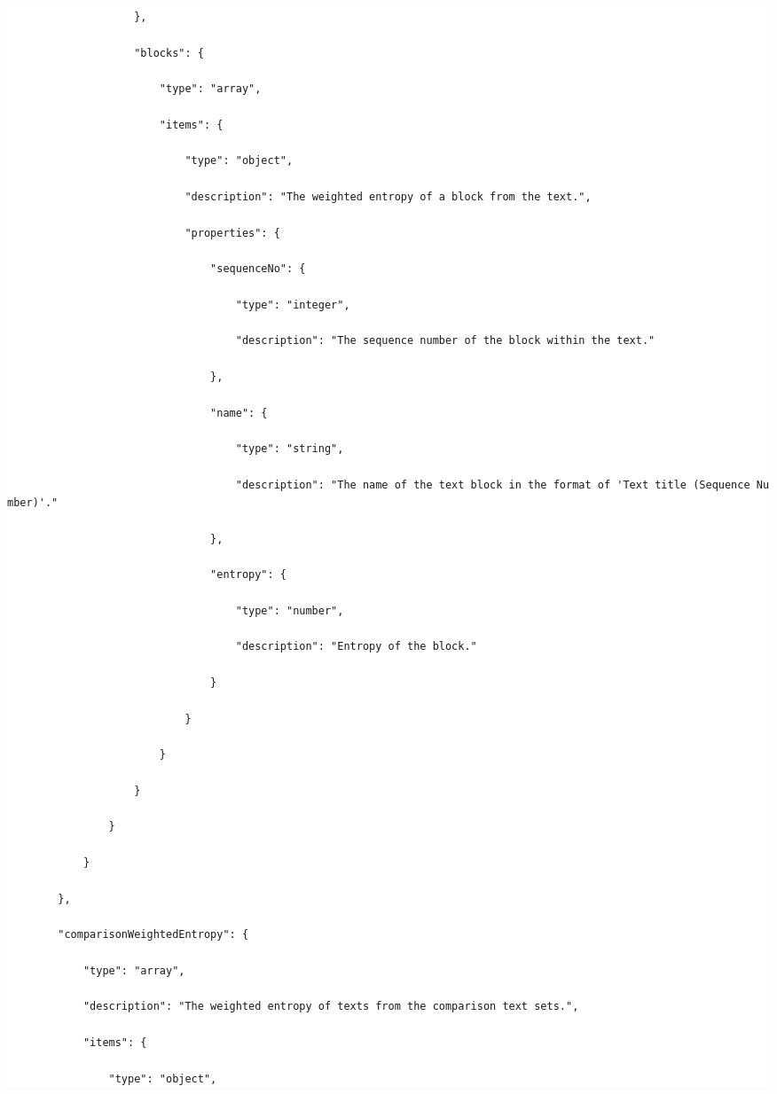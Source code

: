 ```
                    }, 

                    "blocks": { 

                        "type": "array", 

                        "items": { 

                            "type": "object", 

                            "description": "The weighted entropy of a block from the text.", 

                            "properties": { 

                                "sequenceNo": { 

                                    "type": "integer", 

                                    "description": "The sequence number of the block within the text." 

                                }, 

                                "name": { 

                                    "type": "string", 

                                    "description": "The name of the text block in the format of 'Text title (Sequence Number)'." 

                                }, 

                                "entropy": { 

                                    "type": "number", 

                                    "description": "Entropy of the block." 

                                } 

                            } 

                        } 

                    } 

                } 

            } 

        }, 

        "comparisonWeightedEntropy": { 

            "type": "array", 

            "description": "The weighted entropy of texts from the comparison text sets.", 

            "items": { 

                "type": "object", 

```